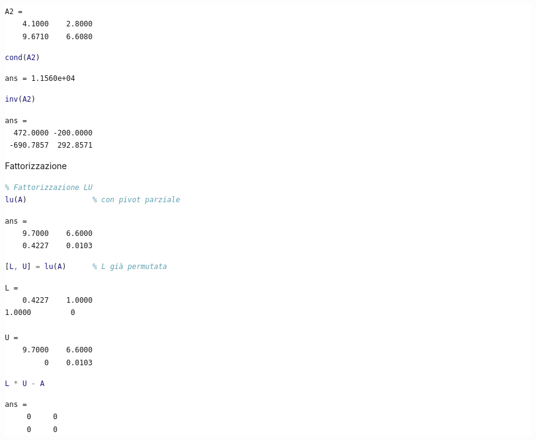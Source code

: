 ```matlabTextOutput
A2 = 
    4.1000    2.8000
    9.6710    6.6080

```

```matlab
cond(A2)
```

```matlabTextOutput
ans = 1.1560e+04
```

```matlab
inv(A2)
```

```matlabTextOutput
ans = 
  472.0000 -200.0000
 -690.7857  292.8571

```

Fattorizzazione

```matlab
% Fattorizzazione LU
lu(A)               % con pivot parziale
```

```matlabTextOutput
ans = 
    9.7000    6.6000
    0.4227    0.0103

```

```matlab
[L, U] = lu(A)      % L già permutata
```

```matlabTextOutput
L = 
    0.4227    1.0000
1.0000         0

U = 
    9.7000    6.6000
         0    0.0103

```

```matlab
L * U - A
```

```matlabTextOutput
ans = 
     0     0
     0     0

```
